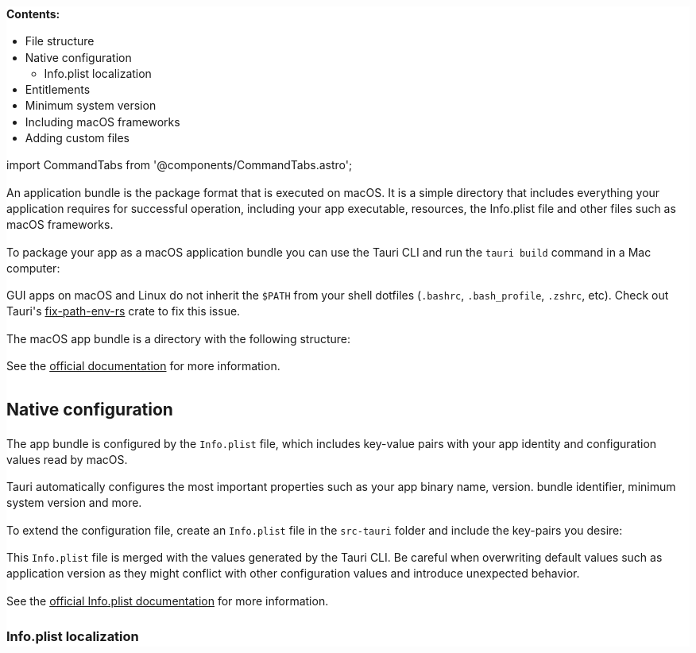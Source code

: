 **Contents:**
- File structure
- Native configuration
  - Info.plist localization
- Entitlements
- Minimum system version
- Including macOS frameworks
- Adding custom files

import CommandTabs from '@components/CommandTabs.astro';

An application bundle is the package format that is executed on macOS. It is a simple directory that includes everything your application requires for successful operation,
including your app executable, resources, the Info.plist file and other files such as macOS frameworks.

To package your app as a macOS application bundle you can use the Tauri CLI and run the `tauri build` command in a Mac computer:

<CommandTabs
  npm="npm run tauri build -- --bundles app"
  yarn="yarn tauri build --bundles app"
  pnpm="pnpm tauri build --bundles app"
  deno="deno task tauri build --bundles app"
  bun="bun tauri build --bundles app"
  cargo="cargo tauri build --bundles app"
/>

GUI apps on macOS and Linux do not inherit the `$PATH` from your shell dotfiles (`.bashrc`, `.bash_profile`, `.zshrc`, etc). Check out Tauri's [fix-path-env-rs](https://github.com/tauri-apps/fix-path-env-rs) crate to fix this issue.

The macOS app bundle is a directory with the following structure:

See the [official documentation](https://developer.apple.com/library/archive/documentation/CoreFoundation/Conceptual/CFBundles/BundleTypes/BundleTypes.html) for more information.

## Native configuration

The app bundle is configured by the `Info.plist` file, which includes key-value pairs with your app identity and configuration values read by macOS.

Tauri automatically configures the most important properties such as your app binary name, version. bundle identifier, minimum system version and more.

To extend the configuration file, create an `Info.plist` file in the `src-tauri` folder and include the key-pairs you desire:

This `Info.plist` file is merged with the values generated by the Tauri CLI. Be careful when overwriting default values such as application version as they might conflict with other configuration values
and introduce unexpected behavior.

See the [official Info.plist documentation] for more information.

### Info.plist localization


[`Manager`]: https://docs.rs/tauri/latest/tauri/trait.Manager.html
[`State`]: https://docs.rs/tauri/latest/tauri/struct.State.html
[`Mutex`]: https://doc.rust-lang.org/stable/std/sync/struct.Mutex.html
[`Arc`]: https://doc.rust-lang.org/stable/std/sync/struct.Arc.html
[`App`]: https://docs.rs/tauri/latest/tauri/struct.App.html
[`Result`]: https://doc.rust-lang.org/stable/std/result/index.html
[Calling Rust from the Frontend]: /develop/calling-rust/
[prerequisites instructions]: /develop/tests/webdriver/
[selenium]: https://selenium.dev/
[finished example project]: https://github.com/tauri-apps/webdriver-example
[mocha]: https://mochajs.org/
[chai]: https://www.chaijs.com/
[`selenium-webdriver`]: https://www.npmjs.com/package/selenium-webdriver
[webdriver]: https://www.w3.org/TR/webdriver/
[`tauri-driver`]: https://crates.io/crates/tauri-driver
[tauri-driver]: https://crates.io/crates/tauri-driver
[microsoft edge driver]: https://developer.microsoft.com/en-us/microsoft-edge/tools/webdriver/
[Calling the Frontend from Rust]: /develop/calling-frontend/
[`async_runtime::spawn`]: https://docs.rs/tauri/2.0.0/tauri/async_runtime/fn.spawn.html
[`serde::serialize`]: https://docs.serde.rs/serde/trait.Serialize.html
[`serde::deserialize`]: https://docs.serde.rs/serde/trait.Deserialize.html
[`tauri::ipc::Response`]: https://docs.rs/tauri/2.0.0/tauri/ipc/struct.Response.html
[`tauri::ipc::Request`]: https://docs.rs/tauri/2.0.0/tauri/ipc/struct.Request.html
[`thiserror`]: https://github.com/dtolnay/thiserror
[`result`]: https://doc.rust-lang.org/std/result/index.html
[event.emit]: /reference/javascript/api/namespaceevent/#emit
[event.listen]: /reference/javascript/api/namespaceevent/#listen
[WebviewWindow#emit]: /reference/javascript/api/namespacewebviewwindow/#emit
[event.emitTo]: /reference/javascript/api/namespaceevent/#emitto
[WebviewWindow#emitTo]: /reference/javascript/api/namespacewebviewwindow/#emitto
[Rust Event System documentation]: /develop/calling-frontend/#event-system
[channels documentation]: /develop/calling-frontend/#channels
[Calling Rust from the Frontend]: /develop/calling-rust/
[mock runtime]: https://docs.rs/tauri/2.0.0/tauri/test/struct.MockRuntime.html
[does not support cross-compiling]: https://github.com/linuxdeploy/linuxdeploy/issues/258
[GitHub Action]: https://github.com/crabnebula-dev/cloud-release/
[Cloud website]: https://web.crabnebula.cloud/
[CrabNebula Cloud documentation]: https://docs.crabnebula.dev/cloud/
[`async_runtime::spawn`]: https://docs.rs/tauri/2.0.0/tauri/async_runtime/fn.spawn.html
[`serde::serialize`]: https://docs.serde.rs/serde/trait.Serialize.html
[`serde::deserialize`]: https://docs.serde.rs/serde/trait.Deserialize.html
[`thiserror`]: https://github.com/dtolnay/thiserror
[`result`]: https://doc.rust-lang.org/std/result/index.html
[`PredefinedMenuItem`]: https://docs.rs/tauri/latest/tauri/menu/struct.PredefinedMenuItem.html
[`Menu.new`]: https://v2.tauri.app/reference/javascript/api/namespacemenu/#new-2
[in the tauri repo]: https://github.com/tauri-apps/tauri/blob/1.x/tooling/cli/src/helpers/icns.json
[`icns`]: https://en.wikipedia.org/wiki/Apple_Icon_Image_format
[`ico`]: https://en.wikipedia.org/wiki/ICO_(file_format)
[image asset studio]: https://developer.android.com/studio/write/create-app-icons
[transport_layer_security]: https://en.wikipedia.org/wiki/Transport_Layer_Security
[security: threat models]: /security/lifecycle/
[events]: /reference/javascript/api/namespaceevent/
[subtlecrypto]: https://developer.mozilla.org/en-US/docs/Web/API/SubtleCrypto
[brownfield pattern]: /concept/inter-process-communication/brownfield/
[integration testing with webdriver]: /develop/tests/webdriver/
[`resource_dir`]: https://docs.rs/tauri/latest/tauri/path/struct.PathResolver.html#method.resource_dir
[`pathresolver`]: https://docs.rs/tauri/latest/tauri/path/struct.PathResolver.html
[`PathResolver::resolve`]: https://docs.rs/tauri/latest/tauri/path/struct.PathResolver.html#method.resolve
[`resolveResource`]: https://tauri.app/reference/javascript/api/namespacepath/#resolveresource
[`app`]: https://docs.rs/tauri/latest/tauri/struct.App.html
[`apphandle`]: https://docs.rs/tauri/latest/tauri/struct.AppHandle.html
[`fs` plugin]: /plugin/file-system/
[`FsExt::fs`]: https://docs.rs/tauri-plugin-fs/latest/tauri_plugin_fs/trait.FsExt.html#tymethod.fs
[basic setup]: /plugin/file-system/#setup
[Scope Permissions]: /plugin/file-system/#scopes
[scopes]: /plugin/file-system/#scopes
[`opener` plugin]: /plugin/opener/
[`tauri.conf.json > bundle > macOS > frameworks`]: /reference/config/#frameworks-1
[`tauri.conf.json > bundle > macOS > files`]: /reference/config/#files-2
[`tauri.conf.json > bundle > resources`]: /reference/config/#resources
[official Info.plist documentation]: https://developer.apple.com/documentation/bundleresources/information_property_list
[code signing documentation]: /distribute/sign/macos/
[`tauri.conf.json > bundle > macOS > minimumSystemVersion`]: /reference/config/#minimumsystemversion
[resources]: /develop/resources/
[BCP 47]: https://www.rfc-editor.org/rfc/bcp/bcp47.txt
